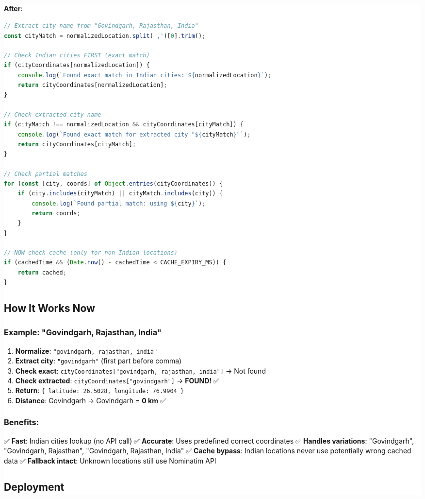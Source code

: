 **After**:
```typescript
// Extract city name from "Govindgarh, Rajasthan, India"
const cityMatch = normalizedLocation.split(',')[0].trim();

// Check Indian cities FIRST (exact match)
if (cityCoordinates[normalizedLocation]) {
    console.log(`Found exact match in Indian cities: ${normalizedLocation}`);
    return cityCoordinates[normalizedLocation];
}

// Check extracted city name
if (cityMatch !== normalizedLocation && cityCoordinates[cityMatch]) {
    console.log(`Found exact match for extracted city "${cityMatch}"`);
    return cityCoordinates[cityMatch];
}

// Check partial matches
for (const [city, coords] of Object.entries(cityCoordinates)) {
    if (city.includes(cityMatch) || cityMatch.includes(city)) {
        console.log(`Found partial match: using ${city}`);
        return coords;
    }
}

// NOW check cache (only for non-Indian locations)
if (cachedTime && (Date.now() - cachedTime < CACHE_EXPIRY_MS)) {
    return cached;
}
```

## How It Works Now

### Example: "Govindgarh, Rajasthan, India"

1. **Normalize**: `"govindgarh, rajasthan, india"`
2. **Extract city**: `"govindgarh"` (first part before comma)
3. **Check exact**: `cityCoordinates["govindgarh, rajasthan, india"]` → Not found
4. **Check extracted**: `cityCoordinates["govindgarh"]` → **FOUND!** ✅
5. **Return**: `{ latitude: 26.5028, longitude: 76.9904 }`
6. **Distance**: Govindgarh → Govindgarh = **0 km** ✅

### Benefits:

✅ **Fast**: Indian cities lookup (no API call)
✅ **Accurate**: Uses predefined correct coordinates
✅ **Handles variations**: "Govindgarh", "Govindgarh, Rajasthan", "Govindgarh, Rajasthan, India"
✅ **Cache bypass**: Indian locations never use potentially wrong cached data
✅ **Fallback intact**: Unknown locations still use Nominatim API

## Deployment
